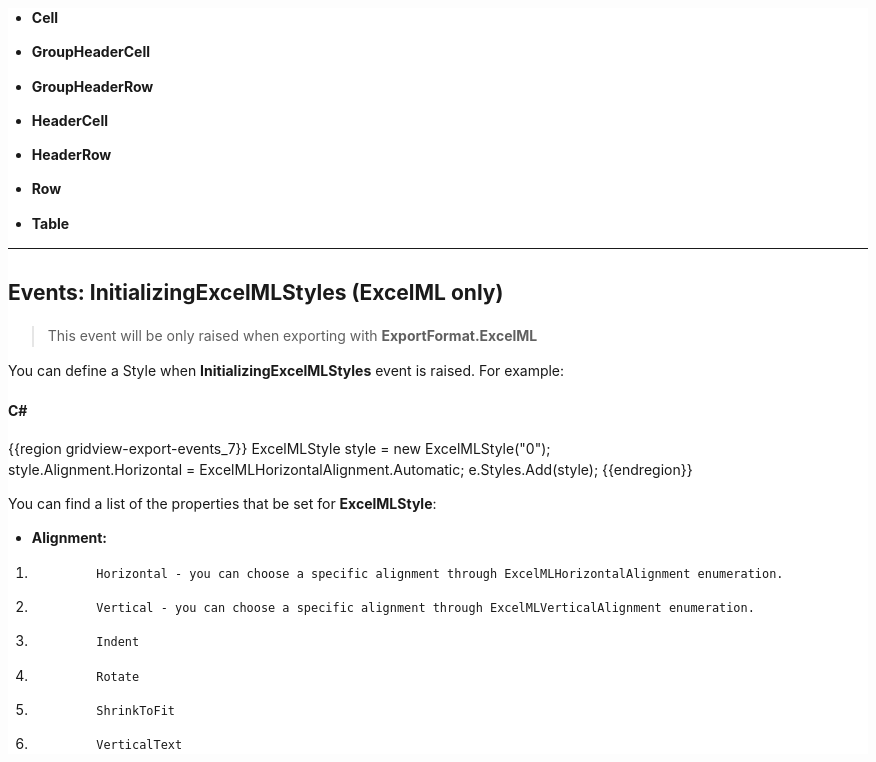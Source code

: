 * __Cell__

* __GroupHeaderCell__

* __GroupHeaderRow__

* __HeaderCell__

* __HeaderRow__

* __Row__

* __Table__

____

## Events: InitializingExcelMLStyles (ExcelML only)

>This event will be only raised when exporting with __ExportFormat.ExcelML__

You can define a Style when __InitializingExcelMLStyles__ event is raised.
          For example:
        

#### __C#__

{{region gridview-export-events_7}}
	ExcelMLStyle style = new ExcelMLStyle("0");            
	style.Alignment.Horizontal = ExcelMLHorizontalAlignment.Automatic;
	e.Styles.Add(style);
	{{endregion}}



You can find a list of the properties that be set for __ExcelMLStyle__:
        

* __Alignment:__

1. 
                Horizontal - you can choose a specific alignment through ExcelMLHorizontalAlignment enumeration.
              

1. 
                Vertical - you can choose a specific alignment through ExcelMLVerticalAlignment enumeration.
              

1. 
                Indent
              

1. 
                Rotate
              

1. 
                ShrinkToFit
              

1. 
                VerticalText
              
